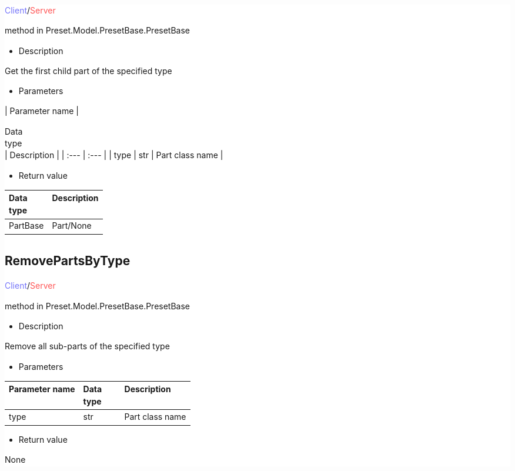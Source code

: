 <span style="display:inline;color:#7575f9">Client</span>/<span style="display:inline;color:#ff5555">Server</span> 

method in Preset.Model.PresetBase.PresetBase 

- Description 

Get the first child part of the specified type 

- Parameters 

| Parameter name | <div style="width: 4em">Data type</div> | Description | 
| :--- | :--- | 
| type | str | Part class name | 

- Return value 

| <div style="width: 4em">Data type</div> | Description | 
| :--- | :--- | 
| PartBase | Part/None | 

## RemovePartsByType 

<span style="display:inline;color:#7575f9">Client</span>/<span style="display:inline;color:#ff5555">Server</span> 

method in Preset.Model.PresetBase.PresetBase 

- Description 

Remove all sub-parts of the specified type 

- Parameters 

| Parameter name | <div style="width: 4em">Data type</div> | Description | 
| :--- | :--- | :--- | 
| type | str | Part class name | 

- Return value 

None 

